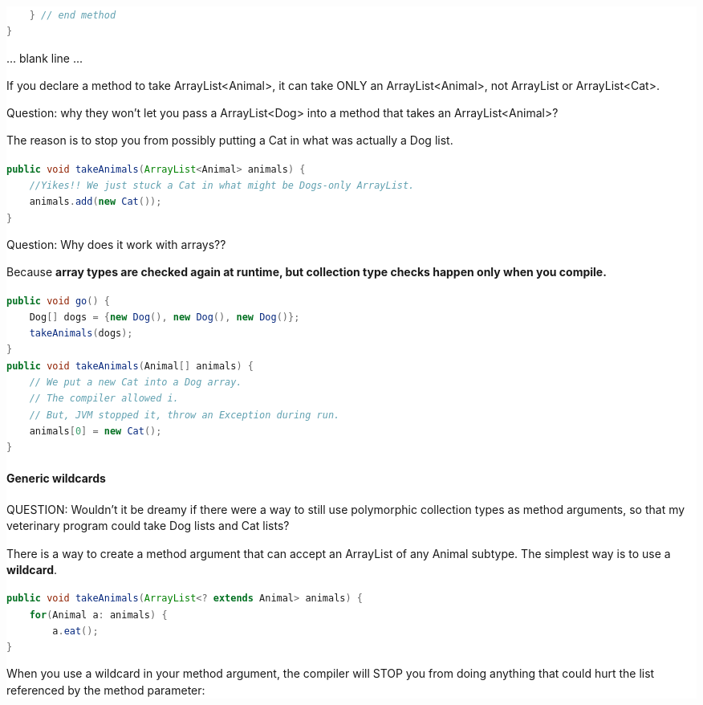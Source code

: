 ```Java fct_label="TestGenerics3"
    } // end method
}
```
... blank line ...

If you declare a method to take <C>ArrayList</C><<C>Animal</C>>, it can take ONLY an <C>ArrayList</C><<C>Animal</C>>, not ArrayList<Dog> or <C>ArrayList</C><<C>Cat</C>>.

Question: why they won’t let you pass a <C>ArrayList</C><<C>Dog</C>> into a method that takes an <C>ArrayList</C><<C>Animal</C>>?

The reason is to stop you from possibly putting a <C>Cat</C> in what was actually a <C>Dog</C> list.

```Java
public void takeAnimals(ArrayList<Animal> animals) {
    //Yikes!! We just stuck a Cat in what might be Dogs-only ArrayList.
    animals.add(new Cat());
}
```

Question: Why does it work with arrays??

Because **array types are checked again at runtime, but collection type checks happen only when you compile.**


```Java
public void go() { 
    Dog[] dogs = {new Dog(), new Dog(), new Dog()}; 
    takeAnimals(dogs); 
}
public void takeAnimals(Animal[] animals) { 
    // We put a new Cat into a Dog array.
    // The compiler allowed i.
    // But, JVM stopped it, throw an Exception during run.
    animals[0] = new Cat(); 
}
```
#### Generic wildcards

QUESTION: Wouldn’t it be dreamy if there were a way to still use polymorphic collection types as method arguments, so that my veterinary program could take <C>Dog</C> lists and <C>Cat</C> lists?

There is a way to create a method argument that can accept an <C>ArrayList</C> of any <C>Animal</C> subtype. The simplest way is to use a **wildcard**.

```Java
public void takeAnimals(ArrayList<? extends Animal> animals) { 
    for(Animal a: animals) {
        a.eat();
}
```


When you use a wildcard in your method argument, the compiler will STOP you from doing anything that could hurt the list referenced by the method parameter:
